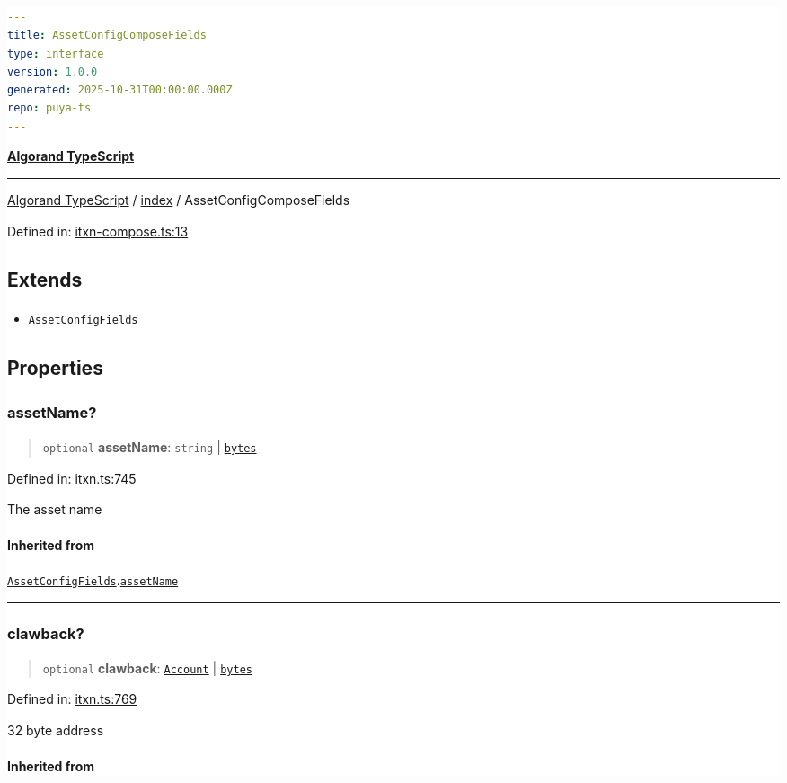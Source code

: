 ```yaml
---
title: AssetConfigComposeFields
type: interface
version: 1.0.0
generated: 2025-10-31T00:00:00.000Z
repo: puya-ts
---
```


[**Algorand TypeScript**](/reference/algorand-typescript/api/readme/)

---

[Algorand TypeScript](docs/_md/modules) / [index](docs/_md/index/README) / AssetConfigComposeFields

Defined in: [itxn-compose.ts:13](https://github.com/algorandfoundation/puya-ts/blob/main/packages/algo-ts/src/itxn-compose.ts#L13)

## Extends

- [`AssetConfigFields`](/reference/algorand-typescript/api/itxn/namespaces/itxn/interfaces/assetconfigfields/)

## Properties

### assetName?

> `optional` **assetName**: `string` \| [`bytes`](/reference/algorand-typescript/api/index/type-aliases/bytes/)

Defined in: [itxn.ts:745](https://github.com/algorandfoundation/puya-ts/blob/main/packages/algo-ts/src/itxn.ts#L745)

The asset name

#### Inherited from

[`AssetConfigFields`](/reference/algorand-typescript/api/itxn/namespaces/itxn/interfaces/assetconfigfields/).[`assetName`](/reference/algorand-typescript/api/itxn/namespaces/itxn/interfaces/assetconfigfields/#assetname)

---

### clawback?

> `optional` **clawback**: [`Account`](/reference/algorand-typescript/api/index/type-aliases/account/) \| [`bytes`](/reference/algorand-typescript/api/index/type-aliases/bytes/)

Defined in: [itxn.ts:769](https://github.com/algorandfoundation/puya-ts/blob/main/packages/algo-ts/src/itxn.ts#L769)

32 byte address

#### Inherited from
